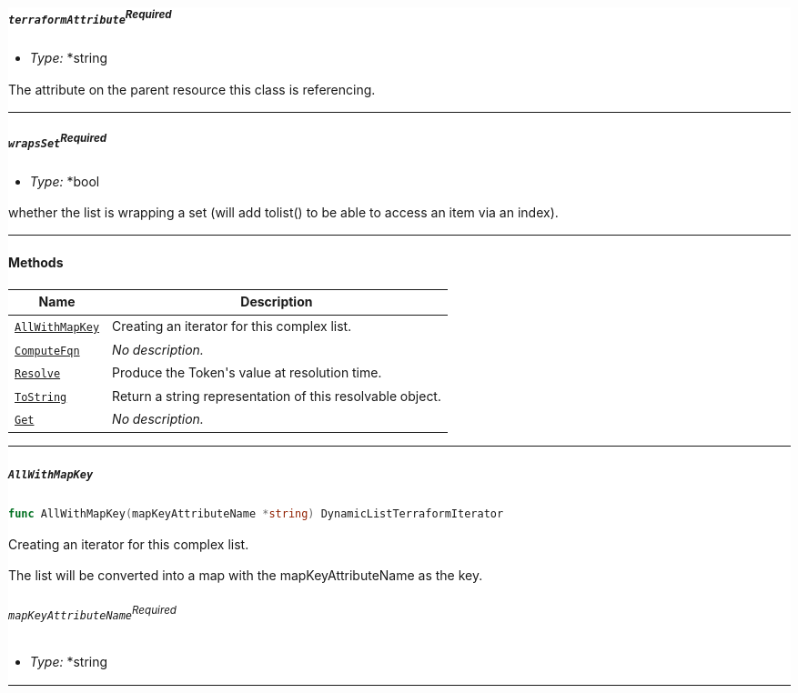 
##### `terraformAttribute`<sup>Required</sup> <a name="terraformAttribute" id="@cdktf/provider-upcloud.fileStorage.FileStorageShareList.Initializer.parameter.terraformAttribute"></a>

- *Type:* *string

The attribute on the parent resource this class is referencing.

---

##### `wrapsSet`<sup>Required</sup> <a name="wrapsSet" id="@cdktf/provider-upcloud.fileStorage.FileStorageShareList.Initializer.parameter.wrapsSet"></a>

- *Type:* *bool

whether the list is wrapping a set (will add tolist() to be able to access an item via an index).

---

#### Methods <a name="Methods" id="Methods"></a>

| **Name** | **Description** |
| --- | --- |
| <code><a href="#@cdktf/provider-upcloud.fileStorage.FileStorageShareList.allWithMapKey">AllWithMapKey</a></code> | Creating an iterator for this complex list. |
| <code><a href="#@cdktf/provider-upcloud.fileStorage.FileStorageShareList.computeFqn">ComputeFqn</a></code> | *No description.* |
| <code><a href="#@cdktf/provider-upcloud.fileStorage.FileStorageShareList.resolve">Resolve</a></code> | Produce the Token's value at resolution time. |
| <code><a href="#@cdktf/provider-upcloud.fileStorage.FileStorageShareList.toString">ToString</a></code> | Return a string representation of this resolvable object. |
| <code><a href="#@cdktf/provider-upcloud.fileStorage.FileStorageShareList.get">Get</a></code> | *No description.* |

---

##### `AllWithMapKey` <a name="AllWithMapKey" id="@cdktf/provider-upcloud.fileStorage.FileStorageShareList.allWithMapKey"></a>

```go
func AllWithMapKey(mapKeyAttributeName *string) DynamicListTerraformIterator
```

Creating an iterator for this complex list.

The list will be converted into a map with the mapKeyAttributeName as the key.

###### `mapKeyAttributeName`<sup>Required</sup> <a name="mapKeyAttributeName" id="@cdktf/provider-upcloud.fileStorage.FileStorageShareList.allWithMapKey.parameter.mapKeyAttributeName"></a>

- *Type:* *string

---
